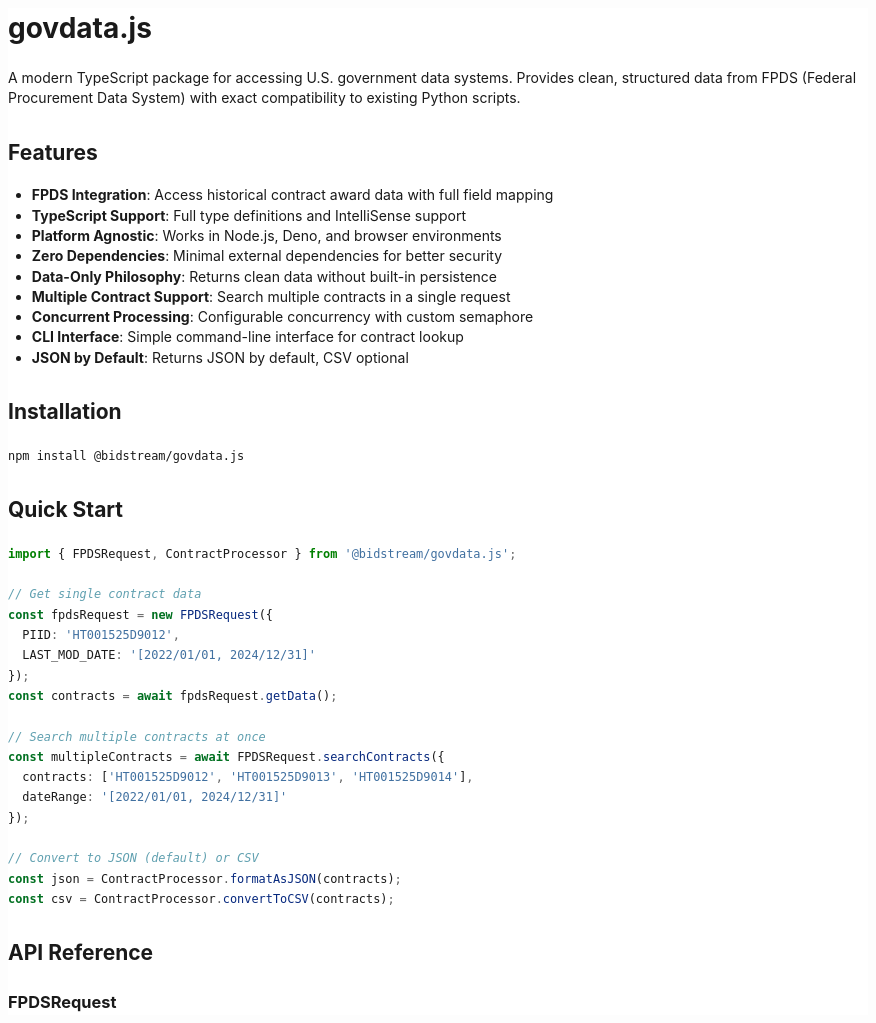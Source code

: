 # govdata.js

A modern TypeScript package for accessing U.S. government data systems. Provides clean, structured data from FPDS (Federal Procurement Data System) with exact compatibility to existing Python scripts.

## Features

- **FPDS Integration**: Access historical contract award data with full field mapping
- **TypeScript Support**: Full type definitions and IntelliSense support
- **Platform Agnostic**: Works in Node.js, Deno, and browser environments
- **Zero Dependencies**: Minimal external dependencies for better security
- **Data-Only Philosophy**: Returns clean data without built-in persistence
- **Multiple Contract Support**: Search multiple contracts in a single request
- **Concurrent Processing**: Configurable concurrency with custom semaphore
- **CLI Interface**: Simple command-line interface for contract lookup
- **JSON by Default**: Returns JSON by default, CSV optional

## Installation

```bash
npm install @bidstream/govdata.js
```

## Quick Start

```typescript
import { FPDSRequest, ContractProcessor } from '@bidstream/govdata.js';

// Get single contract data
const fpdsRequest = new FPDSRequest({
  PIID: 'HT001525D9012',
  LAST_MOD_DATE: '[2022/01/01, 2024/12/31]'
});
const contracts = await fpdsRequest.getData();

// Search multiple contracts at once
const multipleContracts = await FPDSRequest.searchContracts({
  contracts: ['HT001525D9012', 'HT001525D9013', 'HT001525D9014'],
  dateRange: '[2022/01/01, 2024/12/31]'
});

// Convert to JSON (default) or CSV
const json = ContractProcessor.formatAsJSON(contracts);
const csv = ContractProcessor.convertToCSV(contracts);
```

## API Reference

### FPDSRequest
